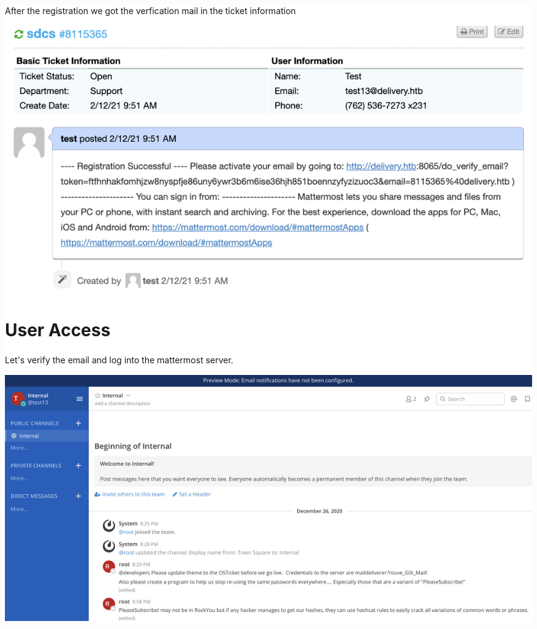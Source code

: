 After the registration we got the verfication mail in the ticket information

![](2021-02-12-20-59-46.png)

# User Access

Let's verify the email and log into the mattermost server.

![](2021-02-12-21-07-30.png)
